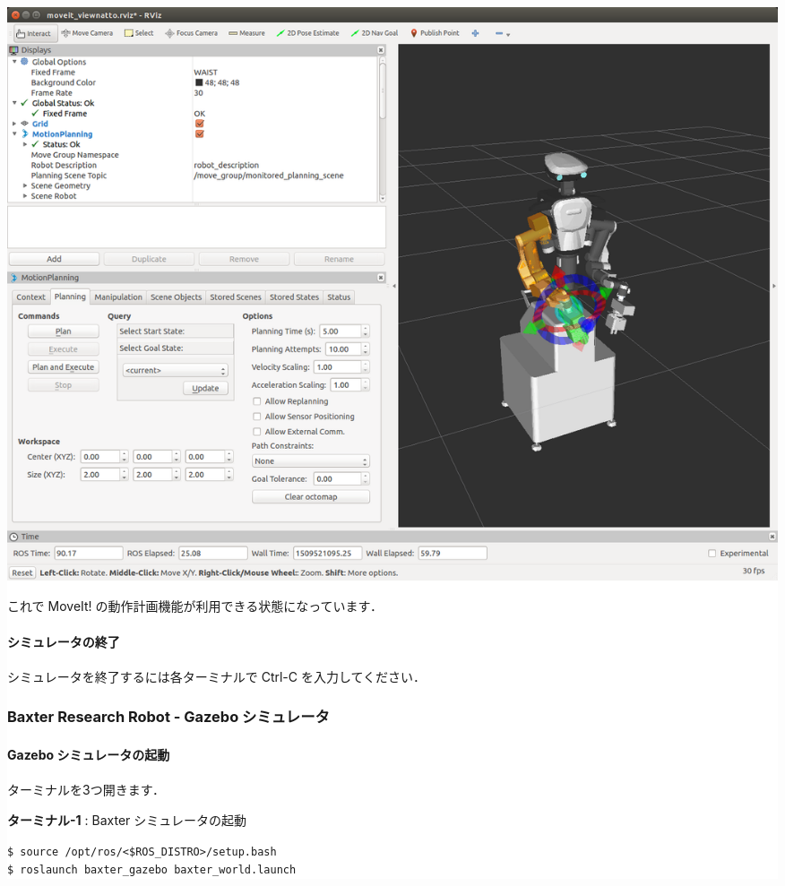 ![NEXTAGE - MoveIt! Starts](images/nextage_moveit-starts.png)

これで MoveIt! の動作計画機能が利用できる状態になっています．

#### シミュレータの終了

シミュレータを終了するには各ターミナルで Ctrl-C を入力してください．


### Baxter Research Robot - Gazebo シミュレータ

#### Gazebo シミュレータの起動

ターミナルを3つ開きます．

**ターミナル-1** : Baxter シミュレータの起動
```
$ source /opt/ros/<$ROS_DISTRO>/setup.bash
$ roslaunch baxter_gazebo baxter_world.launch  
```
